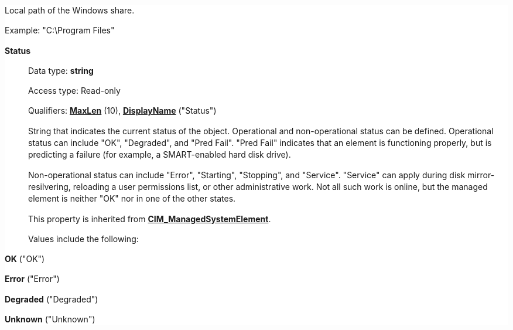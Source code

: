 Local path of the Windows share.

Example: "C:\\Program Files"

</dd> <dt>

**Status**
</dt> <dd> <dl> <dt>

Data type: **string**
</dt> <dt>

Access type: Read-only
</dt> <dt>

Qualifiers: [**MaxLen**](https://msdn.microsoft.com/library/Aa393650(v=VS.85).aspx) (10), [**DisplayName**](https://msdn.microsoft.com/library/Aa393650(v=VS.85).aspx) ("Status")
</dt> </dl>

String that indicates the current status of the object. Operational and non-operational status can be defined. Operational status can include "OK", "Degraded", and "Pred Fail". "Pred Fail" indicates that an element is functioning properly, but is predicting a failure (for example, a SMART-enabled hard disk drive).

Non-operational status can include "Error", "Starting", "Stopping", and "Service". "Service" can apply during disk mirror-resilvering, reloading a user permissions list, or other administrative work. Not all such work is online, but the managed element is neither "OK" nor in one of the other states.

This property is inherited from [**CIM\_ManagedSystemElement**](cim-managedsystemelement.md).

Values include the following:

<dt>

<span id="OK"></span><span id="ok"></span>

**OK** ("OK")


</dt> <dd></dd> <dt>

<span id="Error"></span><span id="error"></span><span id="ERROR"></span>

**Error** ("Error")


</dt> <dd></dd> <dt>

<span id="Degraded"></span><span id="degraded"></span><span id="DEGRADED"></span>

**Degraded** ("Degraded")


</dt> <dd></dd> <dt>

<span id="Unknown"></span><span id="unknown"></span><span id="UNKNOWN"></span>

**Unknown** ("Unknown")


</dt> <dd></dd> <dt>

<span id="Pred_Fail"></span><span id="pred_fail"></span><span id="PRED_FAIL"></span>
